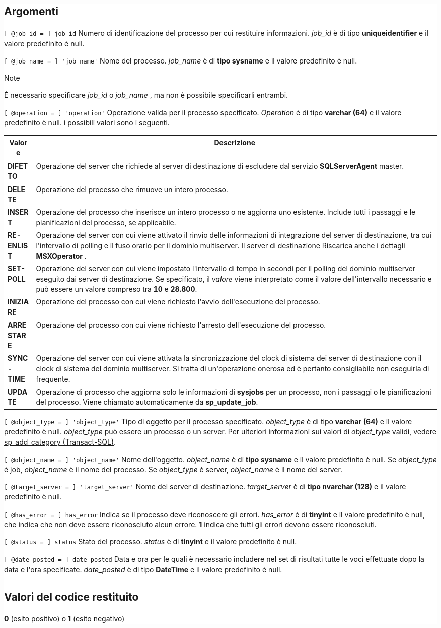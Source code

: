 ## <a name="arguments"></a>Argomenti  
`[ @job_id = ] job_id` Numero di identificazione del processo per cui restituire informazioni. *job_id* è di tipo **uniqueidentifier** e il valore predefinito è null.  
  
`[ @job_name = ] 'job_name'` Nome del processo. *job_name* è di **tipo sysname** e il valore predefinito è null.  
  
> [!NOTE]  
>  È necessario specificare *job_id* o *job_name* , ma non è possibile specificarli entrambi.  
  
`[ @operation = ] 'operation'` Operazione valida per il processo specificato. *Operation* è di tipo **varchar (64)** e il valore predefinito è null. i possibili valori sono i seguenti.  
  
|Valore|Descrizione|  
|-----------|-----------------|  
|**DIFETTO**|Operazione del server che richiede al server di destinazione di escludere dal servizio **SQLServerAgent** master.|  
|**DELETE**|Operazione del processo che rimuove un intero processo.|  
|**INSERT**|Operazione del processo che inserisce un intero processo o ne aggiorna uno esistente. Include tutti i passaggi e le pianificazioni del processo, se applicabile.|  
|**RE-ENLIST**|Operazione del server con cui viene attivato il rinvio delle informazioni di integrazione del server di destinazione, tra cui l'intervallo di polling e il fuso orario per il dominio multiserver. Il server di destinazione Riscarica anche i dettagli **MSXOperator** .|  
|**SET-POLL**|Operazione del server con cui viene impostato l'intervallo di tempo in secondi per il polling del dominio multiserver eseguito dai server di destinazione. Se specificato, il *valore* viene interpretato come il valore dell'intervallo necessario e può essere un valore compreso tra **10** e **28.800**.|  
|**INIZIARE**|Operazione del processo con cui viene richiesto l'avvio dell'esecuzione del processo.|  
|**ARRESTARE**|Operazione del processo con cui viene richiesto l'arresto dell'esecuzione del processo.|  
|**SYNC-TIME**|Operazione del server con cui viene attivata la sincronizzazione del clock di sistema dei server di destinazione con il clock di sistema del dominio multiserver. Si tratta di un'operazione onerosa ed è pertanto consigliabile non eseguirla di frequente.|  
|**UPDATE**|Operazione di processo che aggiorna solo le informazioni di **sysjobs** per un processo, non i passaggi o le pianificazioni del processo. Viene chiamato automaticamente da **sp_update_job**.|  
  
`[ @object_type = ] 'object_type'` Tipo di oggetto per il processo specificato. *object_type* è di tipo **varchar (64)** e il valore predefinito è null. *object_type* può essere un processo o un server. Per ulteriori informazioni sui valori di *object_type* validi, vedere [sp_add_category &#40;Transact-SQL&#41;](../../relational-databases/system-stored-procedures/sp-add-category-transact-sql.md).  
  
`[ @object_name = ] 'object_name'` Nome dell'oggetto. *object_name* è di **tipo sysname** e il valore predefinito è null. Se *object_type* è job, *object_name* è il nome del processo. Se *object_type* è server, *object_name* è il nome del server.  
  
`[ @target_server = ] 'target_server'` Nome del server di destinazione. *target_server* è di **tipo nvarchar (128)** e il valore predefinito è null.  
  
`[ @has_error = ] has_error` Indica se il processo deve riconoscere gli errori. *has_error* è di **tinyint** e il valore predefinito è null, che indica che non deve essere riconosciuto alcun errore. **1** indica che tutti gli errori devono essere riconosciuti.  
  
`[ @status = ] status` Stato del processo. *status* è di **tinyint** e il valore predefinito è null.  
  
`[ @date_posted = ] date_posted` Data e ora per le quali è necessario includere nel set di risultati tutte le voci effettuate dopo la data e l'ora specificate. *date_posted* è di tipo **DateTime** e il valore predefinito è null.  
  
## <a name="return-code-values"></a>Valori del codice restituito  
 **0** (esito positivo) o **1** (esito negativo)  
  